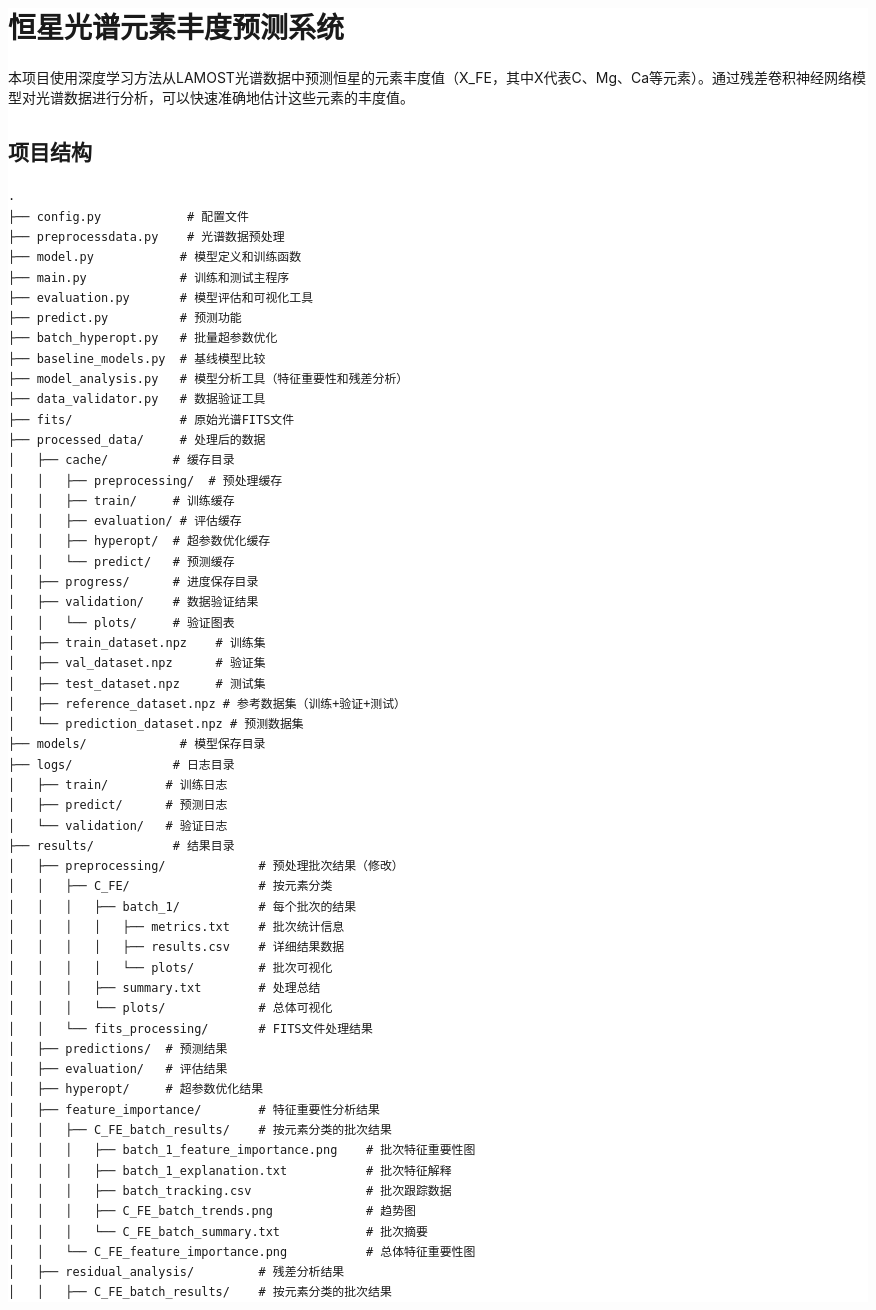 # 恒星光谱元素丰度预测系统

本项目使用深度学习方法从LAMOST光谱数据中预测恒星的元素丰度值（X_FE，其中X代表C、Mg、Ca等元素）。通过残差卷积神经网络模型对光谱数据进行分析，可以快速准确地估计这些元素的丰度值。

## 项目结构

```
.
├── config.py            # 配置文件
├── preprocessdata.py    # 光谱数据预处理
├── model.py            # 模型定义和训练函数
├── main.py             # 训练和测试主程序
├── evaluation.py       # 模型评估和可视化工具
├── predict.py          # 预测功能
├── batch_hyperopt.py   # 批量超参数优化
├── baseline_models.py  # 基线模型比较
├── model_analysis.py   # 模型分析工具（特征重要性和残差分析）
├── data_validator.py   # 数据验证工具
├── fits/               # 原始光谱FITS文件
├── processed_data/     # 处理后的数据
│   ├── cache/         # 缓存目录
│   │   ├── preprocessing/  # 预处理缓存
│   │   ├── train/     # 训练缓存
│   │   ├── evaluation/ # 评估缓存
│   │   ├── hyperopt/  # 超参数优化缓存
│   │   └── predict/   # 预测缓存
│   ├── progress/      # 进度保存目录
│   ├── validation/    # 数据验证结果
│   │   └── plots/     # 验证图表
│   ├── train_dataset.npz    # 训练集
│   ├── val_dataset.npz      # 验证集
│   ├── test_dataset.npz     # 测试集
│   ├── reference_dataset.npz # 参考数据集（训练+验证+测试）
│   └── prediction_dataset.npz # 预测数据集
├── models/             # 模型保存目录
├── logs/              # 日志目录
│   ├── train/        # 训练日志
│   ├── predict/      # 预测日志
│   └── validation/   # 验证日志
├── results/           # 结果目录
│   ├── preprocessing/             # 预处理批次结果（修改）
│   │   ├── C_FE/                  # 按元素分类
│   │   │   ├── batch_1/           # 每个批次的结果
│   │   │   │   ├── metrics.txt    # 批次统计信息 
│   │   │   │   ├── results.csv    # 详细结果数据
│   │   │   │   └── plots/         # 批次可视化
│   │   │   ├── summary.txt        # 处理总结
│   │   │   └── plots/             # 总体可视化
│   │   └── fits_processing/       # FITS文件处理结果
│   ├── predictions/  # 预测结果
│   ├── evaluation/   # 评估结果
│   ├── hyperopt/     # 超参数优化结果
│   ├── feature_importance/        # 特征重要性分析结果
│   │   ├── C_FE_batch_results/    # 按元素分类的批次结果
│   │   │   ├── batch_1_feature_importance.png    # 批次特征重要性图
│   │   │   ├── batch_1_explanation.txt           # 批次特征解释
│   │   │   ├── batch_tracking.csv                # 批次跟踪数据
│   │   │   ├── C_FE_batch_trends.png             # 趋势图
│   │   │   └── C_FE_batch_summary.txt            # 批次摘要
│   │   └── C_FE_feature_importance.png           # 总体特征重要性图
│   ├── residual_analysis/         # 残差分析结果
│   │   ├── C_FE_batch_results/    # 按元素分类的批次结果
```